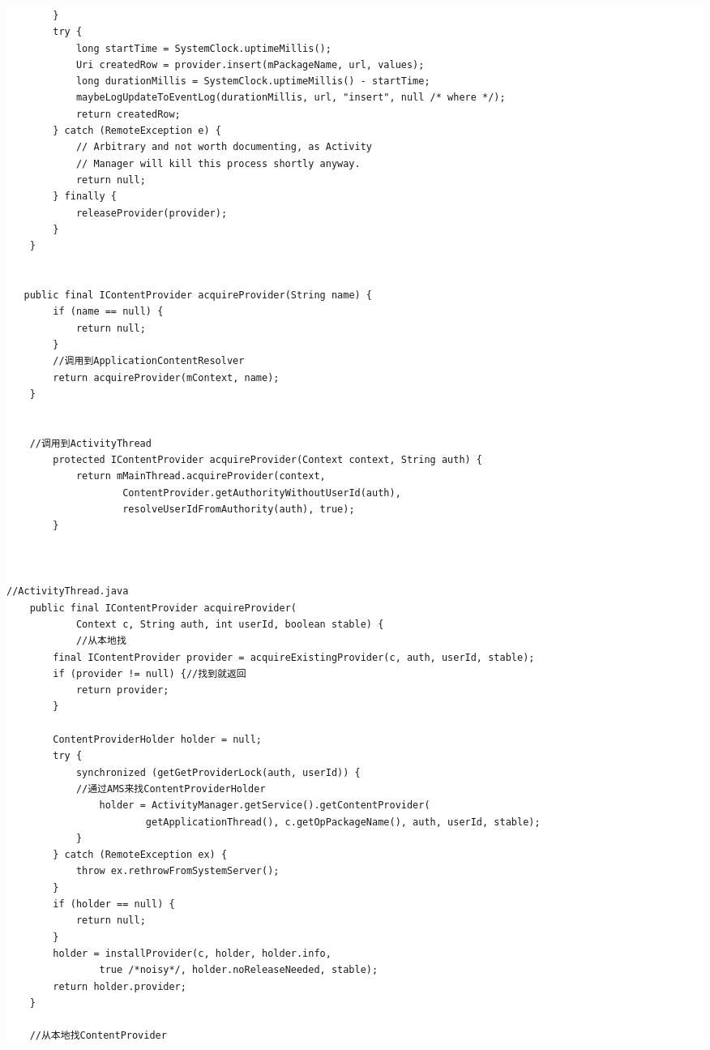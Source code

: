 ```
        }
        try {
            long startTime = SystemClock.uptimeMillis();
            Uri createdRow = provider.insert(mPackageName, url, values);
            long durationMillis = SystemClock.uptimeMillis() - startTime;
            maybeLogUpdateToEventLog(durationMillis, url, "insert", null /* where */);
            return createdRow;
        } catch (RemoteException e) {
            // Arbitrary and not worth documenting, as Activity
            // Manager will kill this process shortly anyway.
            return null;
        } finally {
            releaseProvider(provider);
        }
    }
    
   
   public final IContentProvider acquireProvider(String name) {
        if (name == null) {
            return null;
        }
        //调用到ApplicationContentResolver
        return acquireProvider(mContext, name);
    }
    
    
    //调用到ActivityThread
        protected IContentProvider acquireProvider(Context context, String auth) {
            return mMainThread.acquireProvider(context,
                    ContentProvider.getAuthorityWithoutUserId(auth),
                    resolveUserIdFromAuthority(auth), true);
        }



//ActivityThread.java
    public final IContentProvider acquireProvider(
            Context c, String auth, int userId, boolean stable) {
            //从本地找
        final IContentProvider provider = acquireExistingProvider(c, auth, userId, stable);
        if (provider != null) {//找到就返回
            return provider;
        }

        ContentProviderHolder holder = null;
        try {
            synchronized (getGetProviderLock(auth, userId)) {
            //通过AMS来找ContentProviderHolder
                holder = ActivityManager.getService().getContentProvider(
                        getApplicationThread(), c.getOpPackageName(), auth, userId, stable);
            }
        } catch (RemoteException ex) {
            throw ex.rethrowFromSystemServer();
        }
        if (holder == null) {
            return null;
        }
        holder = installProvider(c, holder, holder.info,
                true /*noisy*/, holder.noReleaseNeeded, stable);
        return holder.provider;
    }
    
    //从本地找ContentProvider
```